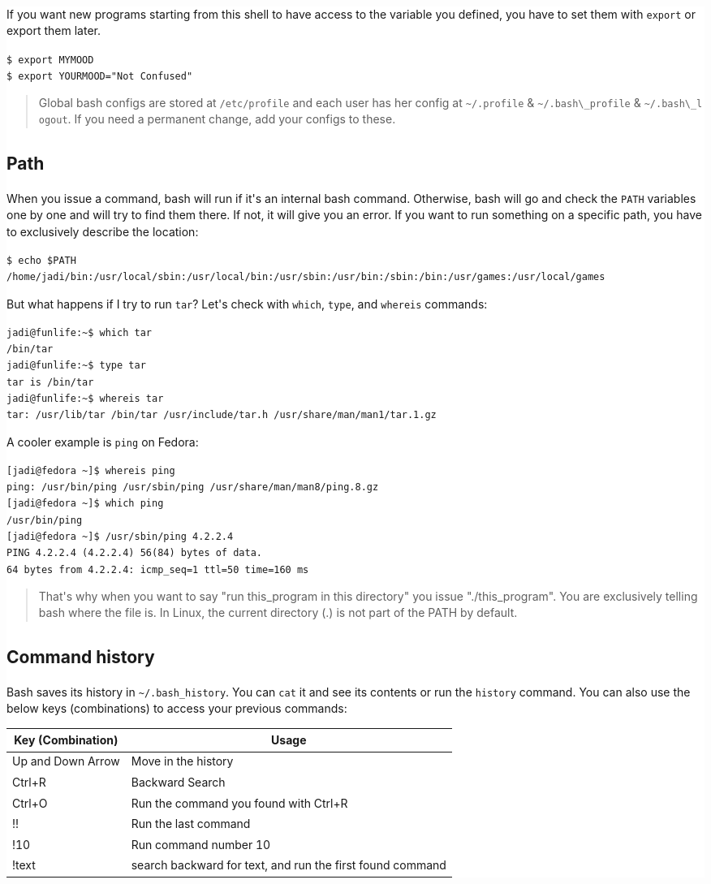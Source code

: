 If you want new programs starting from this shell to have access to the variable you defined, you have to set them with `export` or export them later.

```
$ export MYMOOD
$ export YOURMOOD="Not Confused"
```

> Global bash configs are stored at `/etc/profile` and each user has her config at `~/.profile` & `~/.bash\_profile` & `~/.bash\_logout`. If you need a permanent change, add your configs to these.

## Path
When you issue a command, bash will run if it's an internal bash command. Otherwise, bash will go and check the `PATH` variables one by one and will try to find them there. If not, it will give you an error. If you want to run something on a specific path, you have to exclusively describe the location:

```text
$ echo $PATH
/home/jadi/bin:/usr/local/sbin:/usr/local/bin:/usr/sbin:/usr/bin:/sbin:/bin:/usr/games:/usr/local/games
```

But what happens if I try to run `tar`? Let's check with `which`, `type`, and `whereis` commands:

```
jadi@funlife:~$ which tar
/bin/tar
jadi@funlife:~$ type tar
tar is /bin/tar
jadi@funlife:~$ whereis tar
tar: /usr/lib/tar /bin/tar /usr/include/tar.h /usr/share/man/man1/tar.1.gz
```

A cooler example is `ping` on Fedora:

```
[jadi@fedora ~]$ whereis ping
ping: /usr/bin/ping /usr/sbin/ping /usr/share/man/man8/ping.8.gz
[jadi@fedora ~]$ which ping
/usr/bin/ping
[jadi@fedora ~]$ /usr/sbin/ping 4.2.2.4
PING 4.2.2.4 (4.2.2.4) 56(84) bytes of data.
64 bytes from 4.2.2.4: icmp_seq=1 ttl=50 time=160 ms
```

> That's why when you want to say "run this_program in this directory" you issue "./this_program". You are exclusively telling bash where the file is. In Linux, the current directory (.) is not part of the PATH by default.


## Command history
Bash saves its history in `~/.bash_history`. You can `cat` it and see its contents or run the `history` command. You can also use the below keys (combinations) to access your previous commands:

| Key (Combination) | Usage |
|-|-|
| Up and Down Arrow | Move in the history |
| Ctrl+R | Backward Search |
| Ctrl+O | Run the command you found with Ctrl+R |
| !! | Run the last command |
| !10 | Run command number 10 |
| !text | search backward for text, and run the first found command |